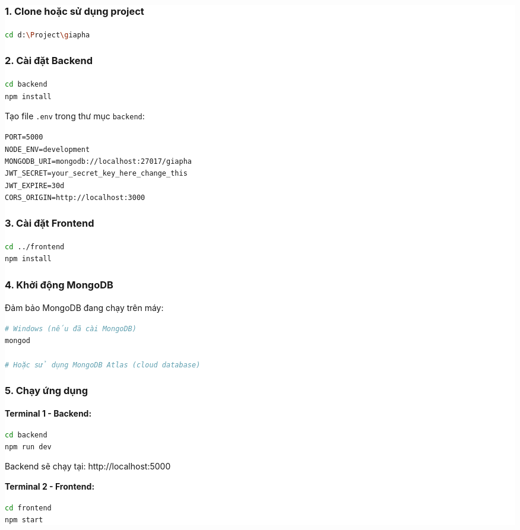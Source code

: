 ### 1. Clone hoặc sử dụng project

```bash
cd d:\Project\giapha
```

### 2. Cài đặt Backend

```bash
cd backend
npm install
```

Tạo file `.env` trong thư mục `backend`:

```env
PORT=5000
NODE_ENV=development
MONGODB_URI=mongodb://localhost:27017/giapha
JWT_SECRET=your_secret_key_here_change_this
JWT_EXPIRE=30d
CORS_ORIGIN=http://localhost:3000
```

### 3. Cài đặt Frontend

```bash
cd ../frontend
npm install
```

### 4. Khởi động MongoDB

Đảm bảo MongoDB đang chạy trên máy:

```bash
# Windows (nếu đã cài MongoDB)
mongod

# Hoặc sử dụng MongoDB Atlas (cloud database)
```

### 5. Chạy ứng dụng

**Terminal 1 - Backend:**
```bash
cd backend
npm run dev
```

Backend sẽ chạy tại: http://localhost:5000

**Terminal 2 - Frontend:**
```bash
cd frontend
npm start
```
